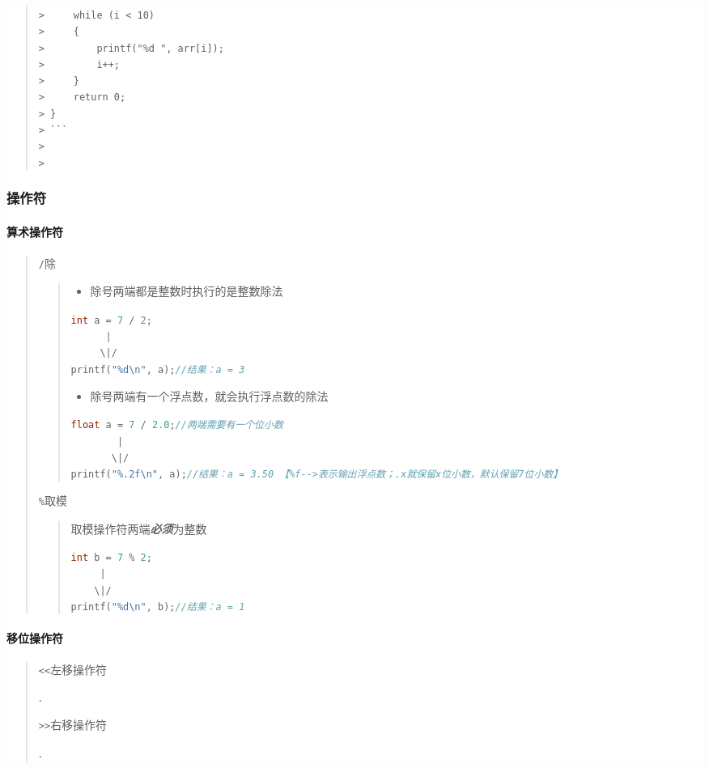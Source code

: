 >     > 	while (i < 10)
>     > 	{
>     > 		printf("%d ", arr[i]);
>     > 		i++;
>     > 	}
>     > 	return 0;
>     > }
>     > ```
>     >
>     > 

### 操作符

#### 算术操作符

> `/`除
>
> > - 除号两端都是整数时执行的是整数除法
> >
> > ```c
> > int a = 7 / 2;
> >       |
> >      \|/
> > printf("%d\n", a);//结果：a = 3        
> > ```
> > - 除号两端有一个浮点数，就会执行浮点数的除法
> >
> > ```c
> > float a = 7 / 2.0;//两端需要有一个位小数
> >         |
> >        \|/
> > printf("%.2f\n", a);//结果：a = 3.50 【%f-->表示输出浮点数；.x就保留x位小数，默认保留7位小数】
> > ```
> > 
>
>`%`取模
> 
>>取模操作符两端<i><b>必须</b></i>为整数
> >
> >```c
> >int b = 7 % 2;
> >      |
> >     \|/
> >printf("%d\n", b);//结果：a = 1       
> >```
> >

#### 移位操作符

> `<<`左移操作符
>
> .
>
> `>>`右移操作符
>
> .
